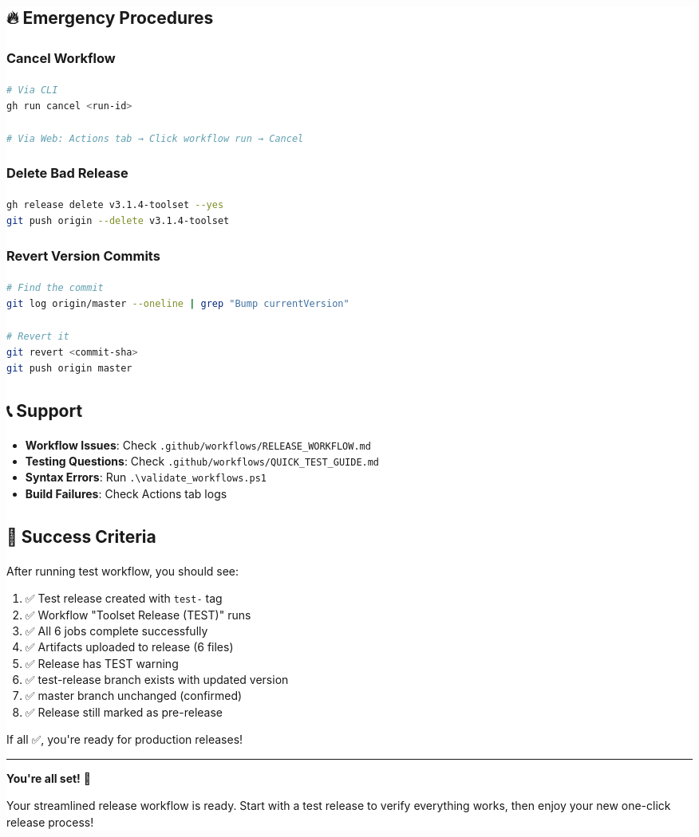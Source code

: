 ## 🔥 Emergency Procedures

### Cancel Workflow
```bash
# Via CLI
gh run cancel <run-id>

# Via Web: Actions tab → Click workflow run → Cancel
```

### Delete Bad Release
```bash
gh release delete v3.1.4-toolset --yes
git push origin --delete v3.1.4-toolset
```

### Revert Version Commits
```bash
# Find the commit
git log origin/master --oneline | grep "Bump currentVersion"

# Revert it
git revert <commit-sha>
git push origin master
```

## 📞 Support

- **Workflow Issues**: Check `.github/workflows/RELEASE_WORKFLOW.md`
- **Testing Questions**: Check `.github/workflows/QUICK_TEST_GUIDE.md`
- **Syntax Errors**: Run `.\validate_workflows.ps1`
- **Build Failures**: Check Actions tab logs

## 🎉 Success Criteria

After running test workflow, you should see:

1. ✅ Test release created with `test-` tag
2. ✅ Workflow "Toolset Release (TEST)" runs
3. ✅ All 6 jobs complete successfully
4. ✅ Artifacts uploaded to release (6 files)
5. ✅ Release has TEST warning
6. ✅ test-release branch exists with updated version
7. ✅ master branch unchanged (confirmed)
8. ✅ Release still marked as pre-release

If all ✅, you're ready for production releases!

---

**You're all set!** 🚀

Your streamlined release workflow is ready. Start with a test release to verify everything works, then enjoy your new one-click release process!

